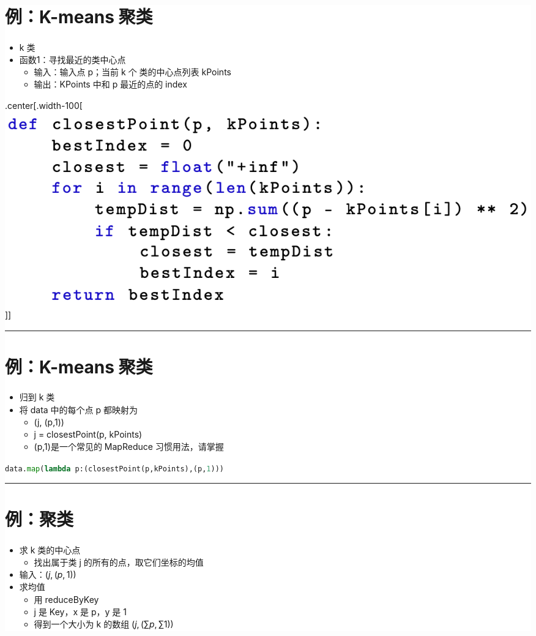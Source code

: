 # 例：K-means 聚类

- k 类
- 函数1：寻找最近的类中心点
  - 输入：输入点 p；当前 k 个 类的中心点列表 kPoints
  - 输出：KPoints 中和 p 最近的点的 index

.center[.width-100[![](./figures/cloud/13-spark-closest.png)]]

---

# 例：K-means 聚类

- 归到 k 类
- 将 data 中的每个点 p 都映射为
  - (j, (p,1))
  - j = closestPoint(p, kPoints)
  - (p,1)是一个常见的 MapReduce 习惯用法，请掌握

```py
data.map(lambda p:(closestPoint(p,kPoints),(p,1)))
```

---

# 例：聚类

- 求 k 类的中心点
  - 找出属于类 j 的所有的点，取它们坐标的均值
- 输入：$(j, (p,1))$
- 求均值
  - 用 reduceByKey
  - j 是 Key，x 是 p，y 是 1
  - 得到一个大小为 k 的数组 $(j, (\sum p, \sum 1))$

